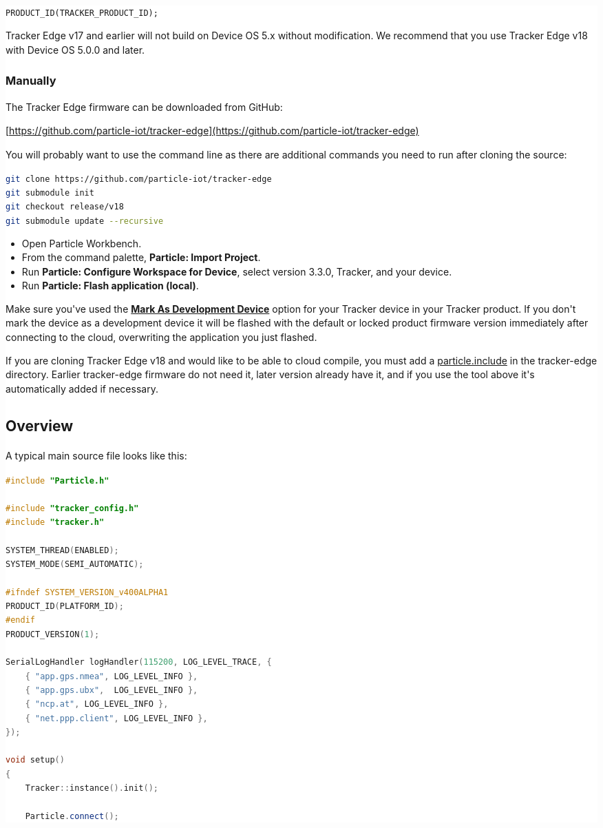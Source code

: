 ```
PRODUCT_ID(TRACKER_PRODUCT_ID);
```

Tracker Edge v17 and earlier will not build on Device OS 5.x without modification. We recommend that you use Tracker Edge v18 with Device OS 5.0.0 and later.

### Manually

The Tracker Edge firmware can be downloaded from GitHub:

[https://github.com/particle-iot/tracker-edge](https://github.com/particle-iot/tracker-edge)

You will probably want to use the command line as there are additional commands you need to run after cloning the source:

```bash
git clone https://github.com/particle-iot/tracker-edge
git submodule init
git checkout release/v18
git submodule update --recursive
```

- Open Particle Workbench.
- From the command palette, **Particle: Import Project**.
- Run **Particle: Configure Workspace for Device**, select version 3.3.0, Tracker, and your device.
- Run **Particle: Flash application (local)**.

Make sure you've used the [**Mark As Development Device**](/getting-started/console/development-devices/) option for your Tracker device in your Tracker product. If you don't mark the device as a development device it will be flashed with the default or locked product firmware version immediately after connecting to the cloud, overwriting the application you just flashed.

If you are cloning Tracker Edge v18 and would like to be able to cloud compile, you must add a [particle.include](/assets/files/tracker/particle.include) in the tracker-edge directory. Earlier tracker-edge firmware do not need it, later version already have it, and if you use the tool above it's automatically added if necessary.

## Overview

A typical main source file looks like this:

```cpp
#include "Particle.h"

#include "tracker_config.h"
#include "tracker.h"

SYSTEM_THREAD(ENABLED);
SYSTEM_MODE(SEMI_AUTOMATIC);

#ifndef SYSTEM_VERSION_v400ALPHA1
PRODUCT_ID(PLATFORM_ID);
#endif
PRODUCT_VERSION(1);

SerialLogHandler logHandler(115200, LOG_LEVEL_TRACE, {
    { "app.gps.nmea", LOG_LEVEL_INFO },
    { "app.gps.ubx",  LOG_LEVEL_INFO },
    { "ncp.at", LOG_LEVEL_INFO },
    { "net.ppp.client", LOG_LEVEL_INFO },
});

void setup()
{
    Tracker::instance().init();

    Particle.connect();
```